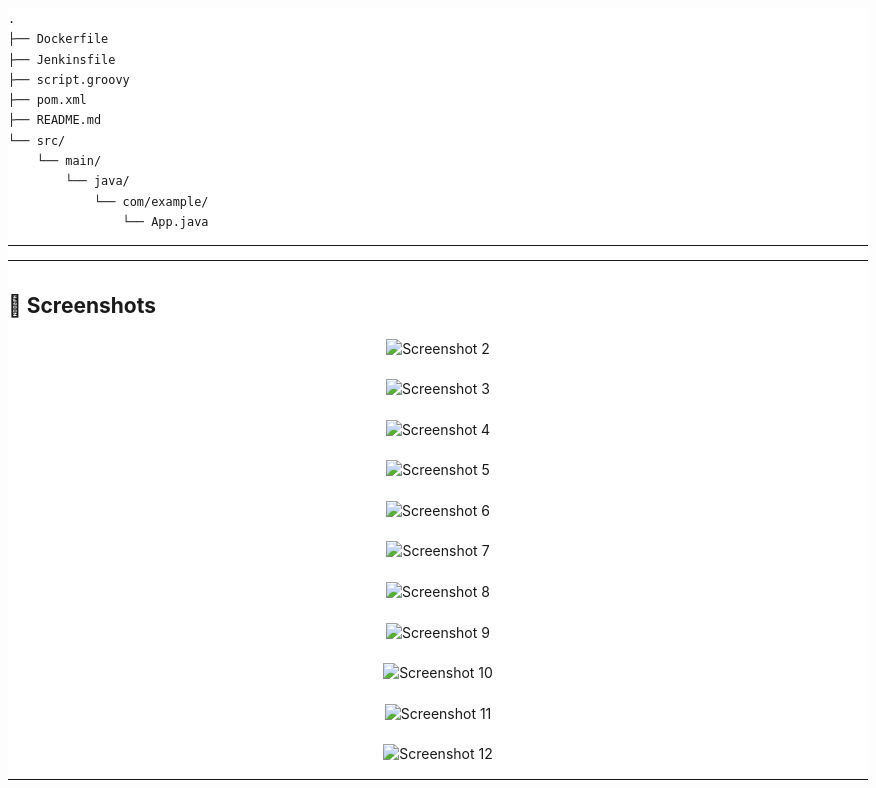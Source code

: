 ```
.
├── Dockerfile
├── Jenkinsfile
├── script.groovy
├── pom.xml
├── README.md
└── src/
    └── main/
        └── java/
            └── com/example/
                └── App.java
```

---
---

## 📸 Screenshots

<p align="center">


  <img src="https://github.com/user-attachments/assets/b24404dc-263b-4f5a-9c47-a4ad0acd4abc" width="70%" alt="Screenshot 2" />
  <br/><br/>
  <img src="https://github.com/user-attachments/assets/1c9c5339-99b7-4fc8-a28a-16b5c406082f" width="100%" alt="Screenshot 3" />
  <br/><br/>
  <img src="https://github.com/user-attachments/assets/984aae46-373f-4e0d-8d3b-ba296c78b39f" width="100%" alt="Screenshot 4" />
  <br/><br/>
  <img src="https://github.com/user-attachments/assets/27a8665b-7ffc-4130-b24f-bba8881de591" width="90%" alt="Screenshot 5" />
  <br/><br/>
  <img src="https://github.com/user-attachments/assets/d6a10d1c-4cda-4592-bf27-e1be82ed0cc7" width="100%" alt="Screenshot 6" />
  <br/><br/>
  <img src="https://github.com/user-attachments/assets/817327d5-6aed-4923-ae8c-b2b1407ccba5" width="100%" alt="Screenshot 7" />
  <br/><br/>
  <img src="https://github.com/user-attachments/assets/af4a3852-e409-48ef-9be5-448ba393fad9" width="100%" alt="Screenshot 8" />
  <br/><br/>
  <img src="https://github.com/user-attachments/assets/a1f215ad-b2c5-4ba9-b520-aa9fb149b5bf" width="100%" alt="Screenshot 9" />
  <br/><br/>
  <img src="https://github.com/user-attachments/assets/f85e268b-cd4c-41d9-9d0e-95feea813860" width="100%" alt="Screenshot 10" />
  <br/><br/>
  <img src="https://github.com/user-attachments/assets/41b83dc7-84ec-4670-be63-2551cb58b5d4" width="100%" alt="Screenshot 11" />
  <br/><br/>
  <img src="https://github.com/user-attachments/assets/8f267fc1-0911-4d3c-99c0-56123d9995e9" width="60%" alt="Screenshot 12" />
</p>

---
